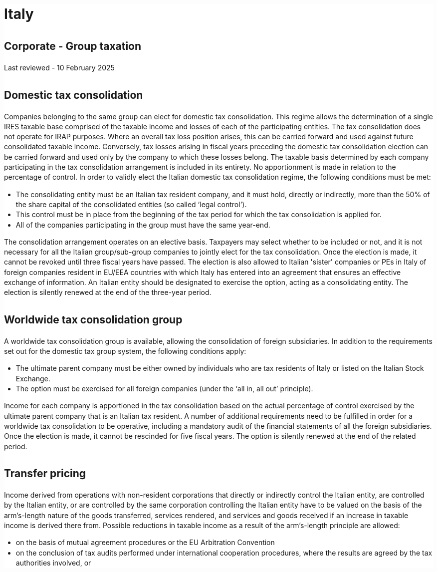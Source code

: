 # Italy
## Corporate - Group taxation
Last reviewed - 10 February 2025
## Domestic tax consolidation
Companies belonging to the same group can elect for domestic tax consolidation. This regime allows the determination of a single IRES taxable base comprised of the taxable income and losses of each of the participating entities. The tax consolidation does not operate for IRAP purposes.
Where an overall tax loss position arises, this can be carried forward and used against future consolidated taxable income. Conversely, tax losses arising in fiscal years preceding the domestic tax consolidation election can be carried forward and used only by the company to which these losses belong.
The taxable basis determined by each company participating in the tax consolidation arrangement is included in its entirety. No apportionment is made in relation to the percentage of control.
In order to validly elect the Italian domestic tax consolidation regime, the following conditions must be met:
  * The consolidating entity must be an Italian tax resident company, and it must hold, directly or indirectly, more than the 50% of the share capital of the consolidated entities (so called ‘legal control’).
  * This control must be in place from the beginning of the tax period for which the tax consolidation is applied for.
  * All of the companies participating in the group must have the same year-end.


The consolidation arrangement operates on an elective basis. Taxpayers may select whether to be included or not, and it is not necessary for all the Italian group/sub-group companies to jointly elect for the tax consolidation.
Once the election is made, it cannot be revoked until three fiscal years have passed.
The election is also allowed to Italian 'sister' companies or PEs in Italy of foreign companies resident in EU/EEA countries with which Italy has entered into an agreement that ensures an effective exchange of information. An Italian entity should be designated to exercise the option, acting as a consolidating entity.
The election is silently renewed at the end of the three-year period.
## Worldwide tax consolidation group
A worldwide tax consolidation group is available, allowing the consolidation of foreign subsidiaries.
In addition to the requirements set out for the domestic tax group system, the following conditions apply:
  * The ultimate parent company must be either owned by individuals who are tax residents of Italy or listed on the Italian Stock Exchange.
  * The option must be exercised for all foreign companies (under the ‘all in, all out’ principle).


Income for each company is apportioned in the tax consolidation based on the actual percentage of control exercised by the ultimate parent company that is an Italian tax resident.
A number of additional requirements need to be fulfilled in order for a worldwide tax consolidation to be operative, including a mandatory audit of the financial statements of all the foreign subsidiaries.
Once the election is made, it cannot be rescinded for five fiscal years. The option is silently renewed at the end of the related period.
## Transfer pricing
Income derived from operations with non-resident corporations that directly or indirectly control the Italian entity, are controlled by the Italian entity, or are controlled by the same corporation controlling the Italian entity have to be valued on the basis of the arm’s-length nature of the goods transferred, services rendered, and services and goods received if an increase in taxable income is derived there from. Possible reductions in taxable income as a result of the arm’s-length principle are allowed:
  * on the basis of mutual agreement procedures or the EU Arbitration Convention
  * on the conclusion of tax audits performed under international cooperation procedures, where the results are agreed by the tax authorities involved, or